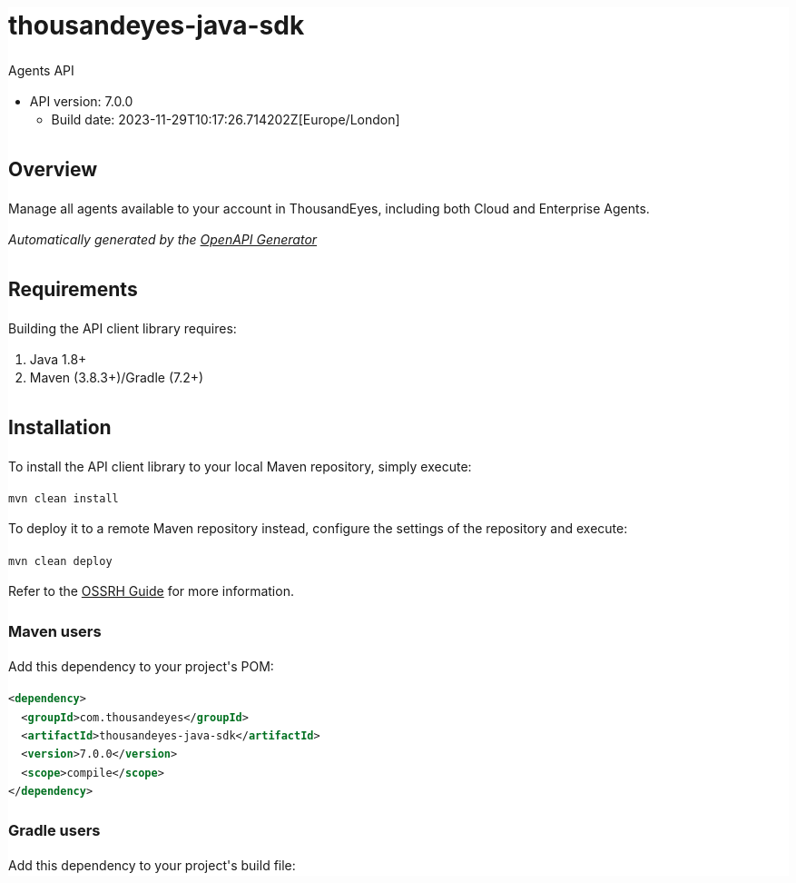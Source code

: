 # thousandeyes-java-sdk

Agents API
- API version: 7.0.0
  - Build date: 2023-11-29T10:17:26.714202Z[Europe/London]


## Overview
Manage all agents available to your account in ThousandEyes, including both Cloud and Enterprise Agents.


*Automatically generated by the [OpenAPI Generator](https://openapi-generator.tech)*


## Requirements

Building the API client library requires:
1. Java 1.8+
2. Maven (3.8.3+)/Gradle (7.2+)

## Installation

To install the API client library to your local Maven repository, simply execute:

```shell
mvn clean install
```

To deploy it to a remote Maven repository instead, configure the settings of the repository and execute:

```shell
mvn clean deploy
```

Refer to the [OSSRH Guide](http://central.sonatype.org/pages/ossrh-guide.html) for more information.

### Maven users

Add this dependency to your project's POM:

```xml
<dependency>
  <groupId>com.thousandeyes</groupId>
  <artifactId>thousandeyes-java-sdk</artifactId>
  <version>7.0.0</version>
  <scope>compile</scope>
</dependency>
```

### Gradle users

Add this dependency to your project's build file:
